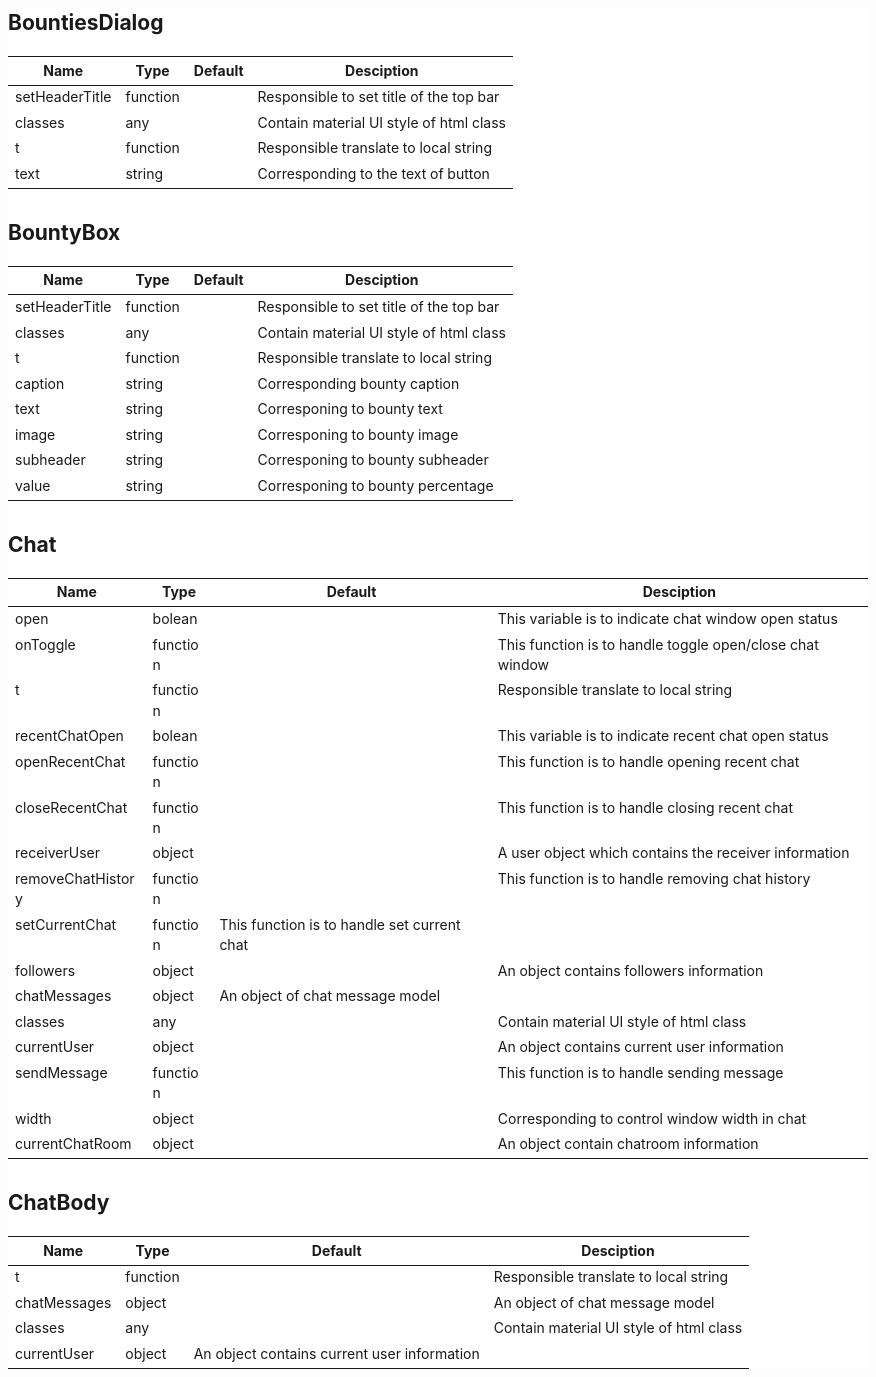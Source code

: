 BountiesDialog
---
Name    |Type               |Default                | Desciption
--      |--                 |--                     |--
setHeaderTitle|function||Responsible to set title of the top bar
classes     |any       |                       | Contain material UI style of html class
t|function||Responsible translate to local string
text|string|| Corresponding to the text of button

BountyBox
---
Name    |Type               |Default                | Desciption
--      |--                 |--                     |--
setHeaderTitle|function||Responsible to set title of the top bar
classes     |any       |                       | Contain material UI style of html class
t|function||Responsible translate to local string
caption|string|| Corresponding bounty caption
text|string|| Corresponing to bounty text
image|string|| Corresponing to bounty image
subheader|string|| Corresponing to bounty subheader
value|string|| Corresponing to bounty percentage

Chat
---
Name    |Type               |Default                | Desciption
--      |--                 |--                     |--
open|bolean||This variable is to indicate chat window open status
onToggle|function||This function is to handle toggle open/close chat window
t|function||Responsible translate to local string
recentChatOpen|bolean||This variable is to indicate recent chat open status
openRecentChat|function||This function is to handle opening recent chat
closeRecentChat|function||This function is to handle closing recent chat
receiverUser|object|| A user object which contains the receiver information
removeChatHistory|function||This function is to handle removing chat history
setCurrentChat|function| This function is to handle set current chat
followers|object|| An object contains followers information
chatMessages|object| An object of chat message model
classes     |any       |                       | Contain material UI style of html class
currentUser|object||An object contains current user information
sendMessage|function|| This function is to handle sending message
width|object||Corresponding to control window width in chat
currentChatRoom|object||An object contain chatroom information

ChatBody
---
Name    |Type               |Default                | Desciption
--      |--                 |--                     |--
t|function||Responsible translate to local string
chatMessages|object||An object of chat message model
classes     |any       |                       | Contain material UI style of html class
currentUser|object| An object contains current user information
